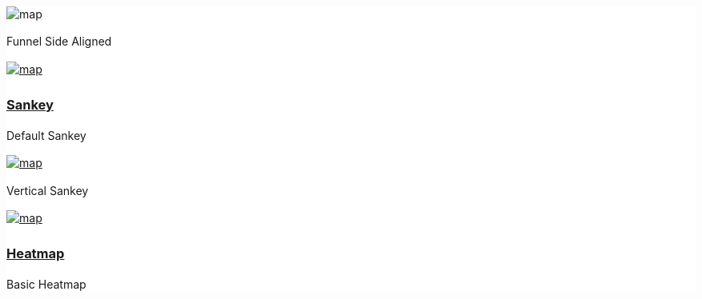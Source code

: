 ![map](/img/funnel-default.png)

</a>
</div>
</div>

<div  class="gallery-item-grid">
    <div class="item-header">
        <div class="lbl">Funnel Side Aligned</div>
    </div>
    <div class="item-body-centered">
<a href="/components/funnel-chart#alignment">

![map](/img/funnel-align.png)

</a>
</div>
</div>

### [Sankey](sankey-diagram)

<div  class="gallery-item-grid">
    <div class="item-header">
        <div class="lbl">Default Sankey</div>
    </div>
    <div class="item-body-centered">
<a href="/components/sankey-diagram">

![map](/img/sankey_example.png)

</a>
</div>
</div>

<div  class="gallery-item-grid">
    <div class="item-header">
        <div class="lbl">Vertical Sankey</div>
    </div>
    <div class="item-body-centered">
<a href="/components/sankey-diagram#vertical">

![map](/img/exg-sankey-vertical.svg)

</a>
</div>
</div>

### [Heatmap](heatmap)

<div  class="gallery-item-grid">
    <div class="item-header">
        <div class="lbl">Basic Heatmap</div>
    </div>
    <div class="item-body-centered">
<a href="/components/heatmap#basic-heatmap">
